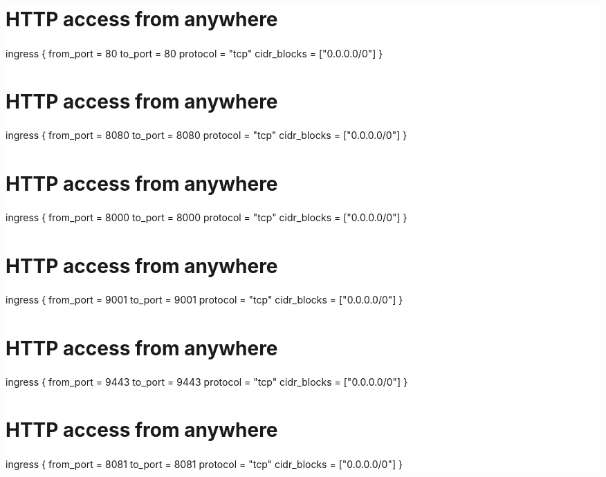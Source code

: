   # HTTP access from anywhere
  ingress {
    from_port   = 80
    to_port     = 80
    protocol    = "tcp"
    cidr_blocks = ["0.0.0.0/0"]
  }

  # HTTP access from anywhere
  ingress {
    from_port   = 8080
    to_port     = 8080
    protocol    = "tcp"
    cidr_blocks = ["0.0.0.0/0"]
  }

  # HTTP access from anywhere
  ingress {
    from_port   = 8000
    to_port     = 8000
    protocol    = "tcp"
    cidr_blocks = ["0.0.0.0/0"]
  }

  # HTTP access from anywhere
  ingress {
    from_port   = 9001
    to_port     = 9001
    protocol    = "tcp"
    cidr_blocks = ["0.0.0.0/0"]
  }

  # HTTP access from anywhere
  ingress {
    from_port   = 9443
    to_port     = 9443
    protocol    = "tcp"
    cidr_blocks = ["0.0.0.0/0"]
  }

  # HTTP access from anywhere
  ingress {
    from_port   = 8081
    to_port     = 8081
    protocol    = "tcp"
    cidr_blocks = ["0.0.0.0/0"]
  }

